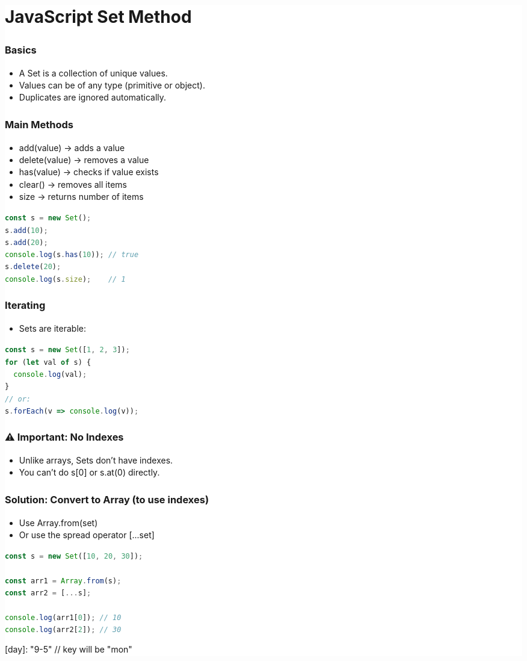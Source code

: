 # JavaScript Set Method
### Basics
- A Set is a collection of unique values.
- Values can be of any type (primitive or object).
- Duplicates are ignored automatically.

### Main Methods
- add(value) → adds a value
- delete(value) → removes a value
- has(value) → checks if value exists
- clear() → removes all items
- size → returns number of items
```js
const s = new Set();
s.add(10);
s.add(20);
console.log(s.has(10)); // true
s.delete(20);
console.log(s.size);    // 1
```

### Iterating
- Sets are iterable:
```js
const s = new Set([1, 2, 3]);
for (let val of s) {
  console.log(val);
}
// or:
s.forEach(v => console.log(v));
```
### ⚠️ Important: No Indexes
- Unlike arrays, Sets don’t have indexes.
- You can’t do s[0] or s.at(0) directly.

### Solution: Convert to Array (to use indexes)
- Use Array.from(set)
- Or use the spread operator [...set]
```js
const s = new Set([10, 20, 30]);

const arr1 = Array.from(s);
const arr2 = [...s];

console.log(arr1[0]); // 10
console.log(arr2[2]); // 30
```



  [day]: "9-5" // key will be "mon"